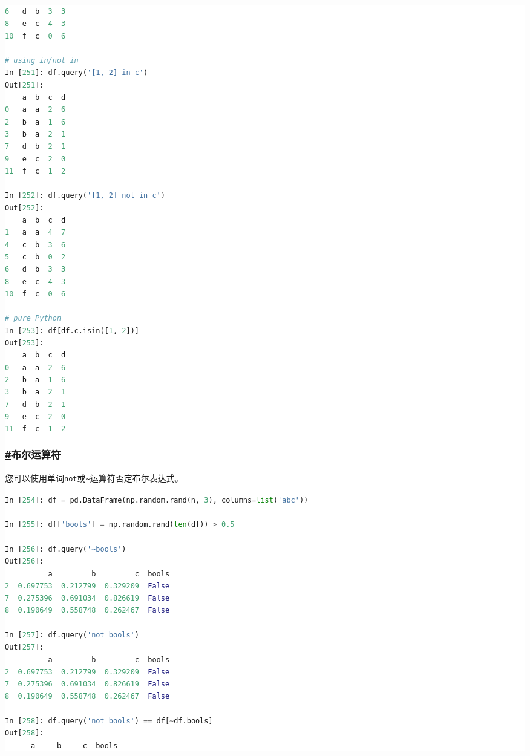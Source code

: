 ```python
6   d  b  3  3
8   e  c  4  3
10  f  c  0  6

# using in/not in
In [251]: df.query('[1, 2] in c')
Out[251]: 
    a  b  c  d
0   a  a  2  6
2   b  a  1  6
3   b  a  2  1
7   d  b  2  1
9   e  c  2  0
11  f  c  1  2

In [252]: df.query('[1, 2] not in c')
Out[252]: 
    a  b  c  d
1   a  a  4  7
4   c  b  3  6
5   c  b  0  2
6   d  b  3  3
8   e  c  4  3
10  f  c  0  6

# pure Python
In [253]: df[df.c.isin([1, 2])]
Out[253]: 
    a  b  c  d
0   a  a  2  6
2   b  a  1  6
3   b  a  2  1
7   d  b  2  1
9   e  c  2  0
11  f  c  1  2
```

### [#](https://www.pypandas.cn/docs/user_guide/indexing.html#布尔运算符)布尔运算符

您可以使用单词`not`或`~`运算符否定布尔表达式。

```python
In [254]: df = pd.DataFrame(np.random.rand(n, 3), columns=list('abc'))

In [255]: df['bools'] = np.random.rand(len(df)) > 0.5

In [256]: df.query('~bools')
Out[256]: 
          a         b         c  bools
2  0.697753  0.212799  0.329209  False
7  0.275396  0.691034  0.826619  False
8  0.190649  0.558748  0.262467  False

In [257]: df.query('not bools')
Out[257]: 
          a         b         c  bools
2  0.697753  0.212799  0.329209  False
7  0.275396  0.691034  0.826619  False
8  0.190649  0.558748  0.262467  False

In [258]: df.query('not bools') == df[~df.bools]
Out[258]: 
      a     b     c  bools
```